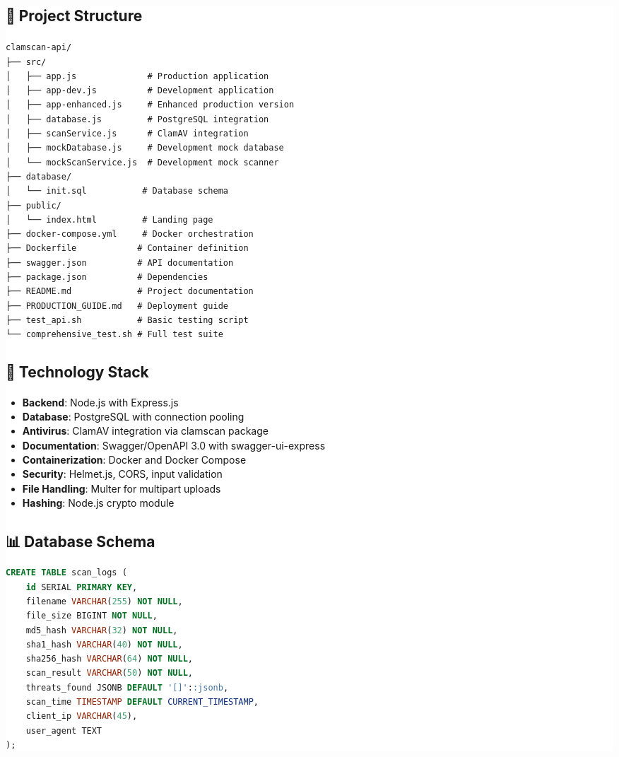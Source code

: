 ## 📁 Project Structure

```
clamscan-api/
├── src/
│   ├── app.js              # Production application
│   ├── app-dev.js          # Development application
│   ├── app-enhanced.js     # Enhanced production version
│   ├── database.js         # PostgreSQL integration
│   ├── scanService.js      # ClamAV integration
│   ├── mockDatabase.js     # Development mock database
│   └── mockScanService.js  # Development mock scanner
├── database/
│   └── init.sql           # Database schema
├── public/
│   └── index.html         # Landing page
├── docker-compose.yml     # Docker orchestration
├── Dockerfile            # Container definition
├── swagger.json          # API documentation
├── package.json          # Dependencies
├── README.md             # Project documentation
├── PRODUCTION_GUIDE.md   # Deployment guide
├── test_api.sh           # Basic testing script
└── comprehensive_test.sh # Full test suite
```

## 🔧 Technology Stack

- **Backend**: Node.js with Express.js
- **Database**: PostgreSQL with connection pooling
- **Antivirus**: ClamAV integration via clamscan package
- **Documentation**: Swagger/OpenAPI 3.0 with swagger-ui-express
- **Containerization**: Docker and Docker Compose
- **Security**: Helmet.js, CORS, input validation
- **File Handling**: Multer for multipart uploads
- **Hashing**: Node.js crypto module

## 📊 Database Schema

```sql
CREATE TABLE scan_logs (
    id SERIAL PRIMARY KEY,
    filename VARCHAR(255) NOT NULL,
    file_size BIGINT NOT NULL,
    md5_hash VARCHAR(32) NOT NULL,
    sha1_hash VARCHAR(40) NOT NULL,
    sha256_hash VARCHAR(64) NOT NULL,
    scan_result VARCHAR(50) NOT NULL,
    threats_found JSONB DEFAULT '[]'::jsonb,
    scan_time TIMESTAMP DEFAULT CURRENT_TIMESTAMP,
    client_ip VARCHAR(45),
    user_agent TEXT
);
```
